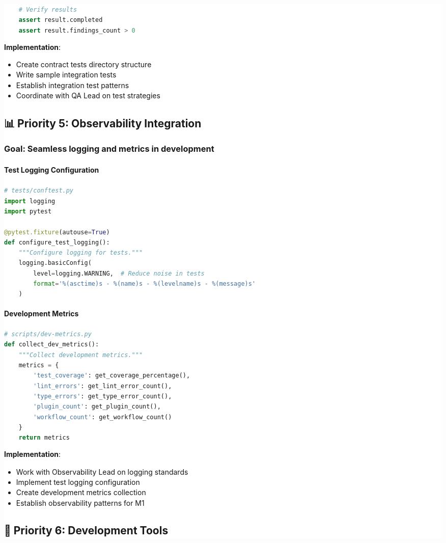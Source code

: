 ```python
    # Verify results
    assert result.completed
    assert result.findings_count > 0
```

**Implementation**:
- Create contract tests directory structure
- Write sample integration tests
- Establish integration test patterns
- Coordinate with QA Lead on test strategies

## 📊 **Priority 5: Observability Integration**

### **Goal**: Seamless logging and metrics in development

#### **Test Logging Configuration**
```python
# tests/conftest.py
import logging
import pytest

@pytest.fixture(autouse=True)
def configure_test_logging():
    """Configure logging for tests."""
    logging.basicConfig(
        level=logging.WARNING,  # Reduce noise in tests
        format='%(asctime)s - %(name)s - %(levelname)s - %(message)s'
    )
```

#### **Development Metrics**
```python
# scripts/dev-metrics.py
def collect_dev_metrics():
    """Collect development metrics."""
    metrics = {
        'test_coverage': get_coverage_percentage(),
        'lint_errors': get_lint_error_count(),
        'type_errors': get_type_error_count(),
        'plugin_count': get_plugin_count(),
        'workflow_count': get_workflow_count()
    }
    return metrics
```

**Implementation**:
- Work with Observability Lead on logging standards
- Implement test logging configuration
- Create development metrics collection
- Establish observability patterns for M1

## 🔧 **Priority 6: Development Tools**
